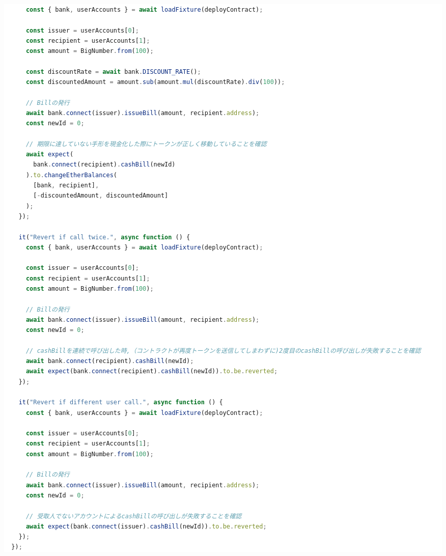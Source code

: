 ```ts
      const { bank, userAccounts } = await loadFixture(deployContract);

      const issuer = userAccounts[0];
      const recipient = userAccounts[1];
      const amount = BigNumber.from(100);

      const discountRate = await bank.DISCOUNT_RATE();
      const discountedAmount = amount.sub(amount.mul(discountRate).div(100));

      // Billの発行
      await bank.connect(issuer).issueBill(amount, recipient.address);
      const newId = 0;

      // 期限に達していない手形を現金化した際にトークンが正しく移動していることを確認
      await expect(
        bank.connect(recipient).cashBill(newId)
      ).to.changeEtherBalances(
        [bank, recipient],
        [-discountedAmount, discountedAmount]
      );
    });

    it("Revert if call twice.", async function () {
      const { bank, userAccounts } = await loadFixture(deployContract);

      const issuer = userAccounts[0];
      const recipient = userAccounts[1];
      const amount = BigNumber.from(100);

      // Billの発行
      await bank.connect(issuer).issueBill(amount, recipient.address);
      const newId = 0;

      // cashBillを連続で呼び出した時,（コントラクトが再度トークンを送信してしまわずに)2度目のcashBillの呼び出しが失敗することを確認
      await bank.connect(recipient).cashBill(newId);
      await expect(bank.connect(recipient).cashBill(newId)).to.be.reverted;
    });

    it("Revert if different user call.", async function () {
      const { bank, userAccounts } = await loadFixture(deployContract);

      const issuer = userAccounts[0];
      const recipient = userAccounts[1];
      const amount = BigNumber.from(100);

      // Billの発行
      await bank.connect(issuer).issueBill(amount, recipient.address);
      const newId = 0;

      // 受取人でないアカウントによるcashBillの呼び出しが失敗することを確認
      await expect(bank.connect(issuer).cashBill(newId)).to.be.reverted;
    });
  });
```
